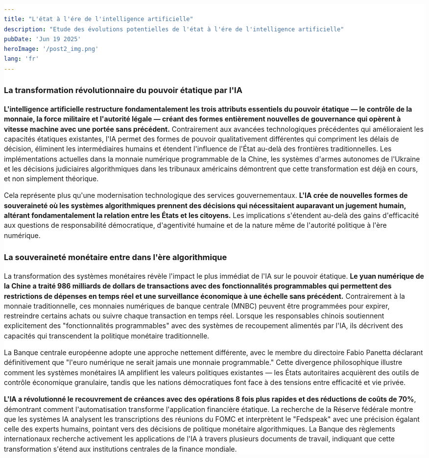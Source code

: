 ```yaml
---
title: "L'état à l'ére de l'intelligence artificielle"
description: "Etude des évolutions potentielles de l'état à l'ére de l'intelligence artificielle"
pubDate: 'Jun 19 2025'
heroImage: '/post2_img.png'
lang: 'fr'
---
```


### La transformation révolutionnaire du pouvoir étatique par l'IA

**L'intelligence artificielle restructure fondamentalement les trois attributs essentiels du pouvoir étatique — le contrôle de la monnaie, la force militaire et l'autorité légale — créant des formes entièrement nouvelles de gouvernance qui opèrent à vitesse machine avec une portée sans précédent.** Contrairement aux avancées technologiques précédentes qui amélioraient les capacités étatiques existantes, l'IA permet des formes de pouvoir qualitativement différentes qui compriment les délais de décision, éliminent les intermédiaires humains et étendent l'influence de l'État au-delà des frontières traditionnelles. Les implémentations actuelles dans la monnaie numérique programmable de la Chine, les systèmes d'armes autonomes de l'Ukraine et les décisions judiciaires algorithmiques dans les tribunaux américains démontrent que cette transformation est déjà en cours, et non simplement théorique.

Cela représente plus qu'une modernisation technologique des services gouvernementaux. **L'IA crée de nouvelles formes de souveraineté où les systèmes algorithmiques prennent des décisions qui nécessitaient auparavant un jugement humain, altérant fondamentalement la relation entre les États et les citoyens.** Les implications s'étendent au-delà des gains d'efficacité aux questions de responsabilité démocratique, d'agentivité humaine et de la nature même de l'autorité politique à l'ère numérique.

### La souveraineté monétaire entre dans l'ère algorithmique

La transformation des systèmes monétaires révèle l'impact le plus immédiat de l'IA sur le pouvoir étatique. **Le yuan numérique de la Chine a traité 986 milliards de dollars de transactions avec des fonctionnalités programmables qui permettent des restrictions de dépenses en temps réel et une surveillance économique à une échelle sans précédent.** Contrairement à la monnaie traditionnelle, ces monnaies numériques de banque centrale (MNBC) peuvent être programmées pour expirer, restreindre certains achats ou suivre chaque transaction en temps réel. Lorsque les responsables chinois soutiennent explicitement des "fonctionnalités programmables" avec des systèmes de recoupement alimentés par l'IA, ils décrivent des capacités qui transcendent la politique monétaire traditionnelle.

La Banque centrale européenne adopte une approche nettement différente, avec le membre du directoire Fabio Panetta déclarant définitivement que "l'euro numérique ne serait jamais une monnaie programmable." Cette divergence philosophique illustre comment les systèmes monétaires IA amplifient les valeurs politiques existantes — les États autoritaires acquièrent des outils de contrôle économique granulaire, tandis que les nations démocratiques font face à des tensions entre efficacité et vie privée.

**L'IA a révolutionné le recouvrement de créances avec des opérations 8 fois plus rapides et des réductions de coûts de 70%**, démontrant comment l'automatisation transforme l'application financière étatique. La recherche de la Réserve fédérale montre que les systèmes IA analysent les transcriptions des réunions du FOMC et interprètent le "Fedspeak" avec une précision égalant celle des experts humains, pointant vers des décisions de politique monétaire algorithmiques. La Banque des règlements internationaux recherche activement les applications de l'IA à travers plusieurs documents de travail, indiquant que cette transformation s'étend aux institutions centrales de la finance mondiale.
